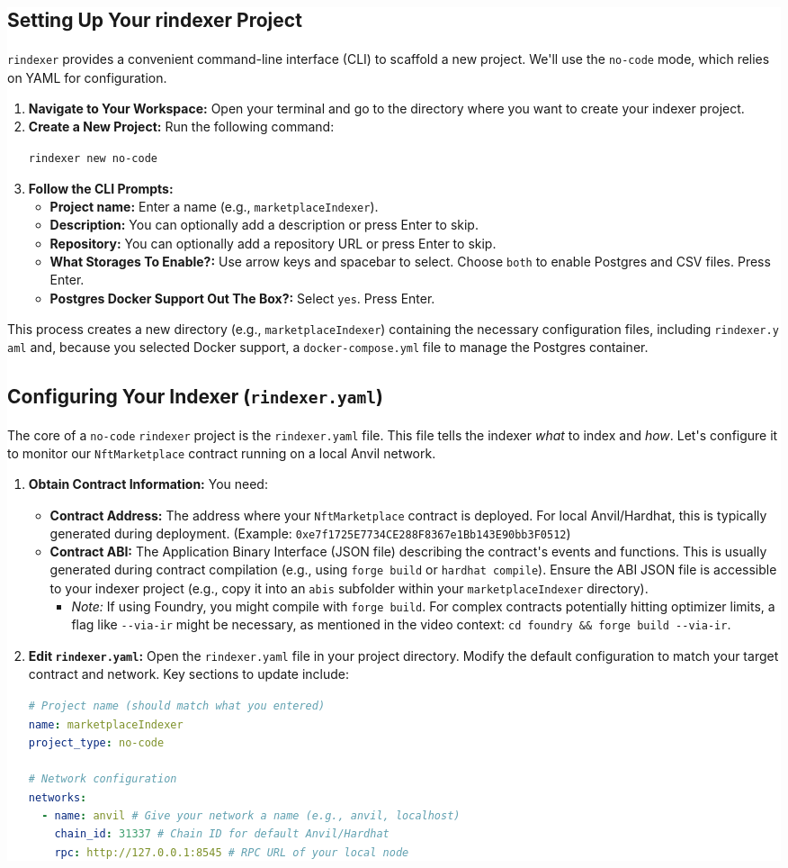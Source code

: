 ## Setting Up Your rindexer Project

`rindexer` provides a convenient command-line interface (CLI) to scaffold a new project. We'll use the `no-code` mode, which relies on YAML for configuration.

1.  **Navigate to Your Workspace:** Open your terminal and go to the directory where you want to create your indexer project.
2.  **Create a New Project:** Run the following command:
    ```bash
    rindexer new no-code
    ```
3.  **Follow the CLI Prompts:**
    *   **Project name:** Enter a name (e.g., `marketplaceIndexer`).
    *   **Description:** You can optionally add a description or press Enter to skip.
    *   **Repository:** You can optionally add a repository URL or press Enter to skip.
    *   **What Storages To Enable?:** Use arrow keys and spacebar to select. Choose `both` to enable Postgres and CSV files. Press Enter.
    *   **Postgres Docker Support Out The Box?:** Select `yes`. Press Enter.

This process creates a new directory (e.g., `marketplaceIndexer`) containing the necessary configuration files, including `rindexer.yaml` and, because you selected Docker support, a `docker-compose.yml` file to manage the Postgres container.

## Configuring Your Indexer (`rindexer.yaml`)

The core of a `no-code` `rindexer` project is the `rindexer.yaml` file. This file tells the indexer *what* to index and *how*. Let's configure it to monitor our `NftMarketplace` contract running on a local Anvil network.

1.  **Obtain Contract Information:** You need:
    *   **Contract Address:** The address where your `NftMarketplace` contract is deployed. For local Anvil/Hardhat, this is typically generated during deployment. (Example: `0xe7f1725E7734CE288F8367e1Bb143E90bb3F0512`)
    *   **Contract ABI:** The Application Binary Interface (JSON file) describing the contract's events and functions. This is usually generated during contract compilation (e.g., using `forge build` or `hardhat compile`). Ensure the ABI JSON file is accessible to your indexer project (e.g., copy it into an `abis` subfolder within your `marketplaceIndexer` directory).
        *   *Note:* If using Foundry, you might compile with `forge build`. For complex contracts potentially hitting optimizer limits, a flag like `--via-ir` might be necessary, as mentioned in the video context: `cd foundry && forge build --via-ir`.

2.  **Edit `rindexer.yaml`:** Open the `rindexer.yaml` file in your project directory. Modify the default configuration to match your target contract and network. Key sections to update include:

    ```yaml
    # Project name (should match what you entered)
    name: marketplaceIndexer
    project_type: no-code

    # Network configuration
    networks:
      - name: anvil # Give your network a name (e.g., anvil, localhost)
        chain_id: 31337 # Chain ID for default Anvil/Hardhat
        rpc: http://127.0.0.1:8545 # RPC URL of your local node
